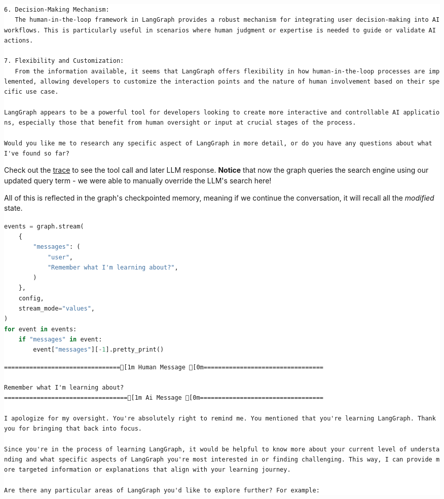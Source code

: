     6. Decision-Making Mechanism:
       The human-in-the-loop framework in LangGraph provides a robust mechanism for integrating user decision-making into AI workflows. This is particularly useful in scenarios where human judgment or expertise is needed to guide or validate AI actions.
    
    7. Flexibility and Customization:
       From the information available, it seems that LangGraph offers flexibility in how human-in-the-loop processes are implemented, allowing developers to customize the interaction points and the nature of human involvement based on their specific use case.
    
    LangGraph appears to be a powerful tool for developers looking to create more interactive and controllable AI applications, especially those that benefit from human oversight or input at crucial stages of the process.
    
    Would you like me to research any specific aspect of LangGraph in more detail, or do you have any questions about what I've found so far?
    

Check out the [trace](https://smith.langchain.com/public/2d633326-14ad-4248-a391-2757d01851c4/r/6464f2f2-edb4-4ef3-8f48-ee4e249f2ad0) to see the tool call and later LLM response. **Notice** that now the graph queries the search engine using our updated query term - we were able to manually override the LLM's search here!

All of this is reflected in the graph's checkpointed memory, meaning if we continue the conversation, it will recall all the _modified_ state.


```python
events = graph.stream(
    {
        "messages": (
            "user",
            "Remember what I'm learning about?",
        )
    },
    config,
    stream_mode="values",
)
for event in events:
    if "messages" in event:
        event["messages"][-1].pretty_print()
```

    ================================[1m Human Message [0m=================================
    
    Remember what I'm learning about?
    ==================================[1m Ai Message [0m==================================
    
    I apologize for my oversight. You're absolutely right to remind me. You mentioned that you're learning LangGraph. Thank you for bringing that back into focus. 
    
    Since you're in the process of learning LangGraph, it would be helpful to know more about your current level of understanding and what specific aspects of LangGraph you're most interested in or finding challenging. This way, I can provide more targeted information or explanations that align with your learning journey.
    
    Are there any particular areas of LangGraph you'd like to explore further? For example:
    